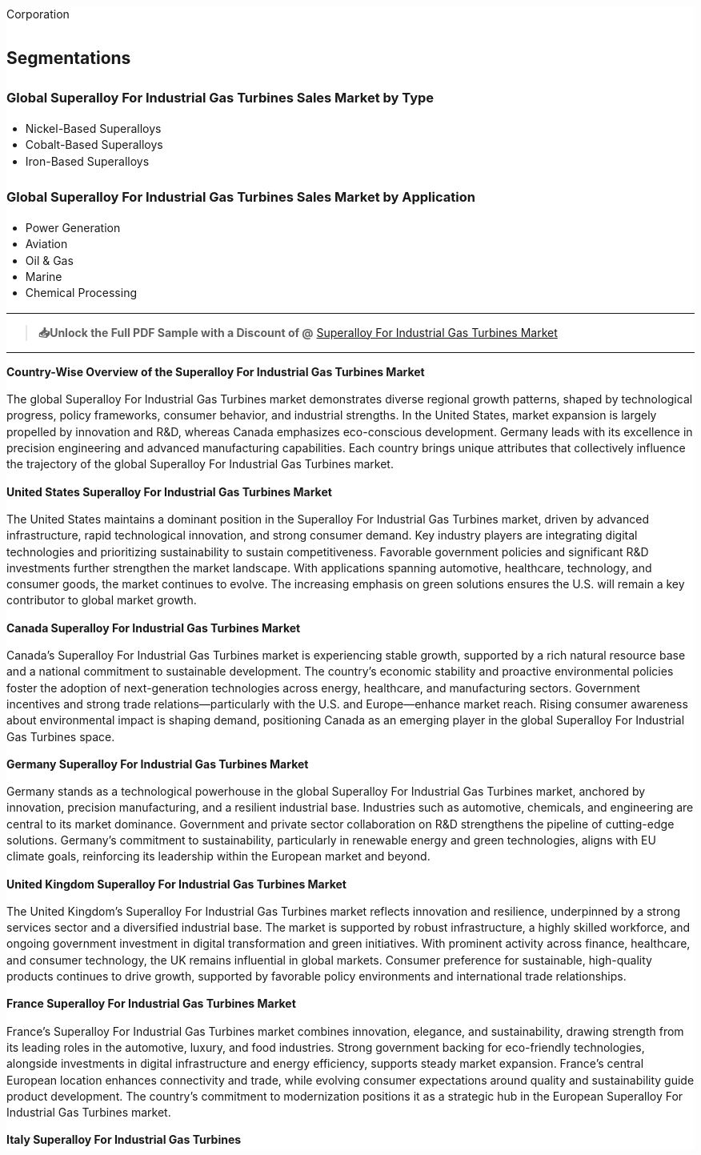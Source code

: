 Corporation</li></ul></p><p><h2>Segmentations</h2><h3>Global Superalloy For Industrial Gas Turbines Sales Market by Type</h3><ul><li>Nickel-Based Superalloys</li><li>Cobalt-Based Superalloys</li><li>Iron-Based Superalloys</li></ul><h3>Global Superalloy For Industrial Gas Turbines Sales Market by Application</h3><ul><li>Power Generation</li><li>Aviation</li><li>Oil & Gas</li><li>Marine</li><li>Chemical Processing</li></ul></p><hr /><blockquote><p><strong>📥Unlock the Full PDF Sample with a Discount of @</strong> <a href="https://www.marketresearchintellect.com/ask-for-discount/?rid=973345&amp;utm_source=Github-April&amp;utm_medium=019">Superalloy For Industrial Gas Turbines Market</a></p></blockquote><hr /><p class="" data-start="217" data-end="261"><strong data-start="217" data-end="261">Country-Wise Overview of the Superalloy For Industrial Gas Turbines Market</strong></p><p class="" data-start="263" data-end="774">The global Superalloy For Industrial Gas Turbines market demonstrates diverse regional growth patterns, shaped by technological progress, policy frameworks, consumer behavior, and industrial strengths. In the United States, market expansion is largely propelled by innovation and R&amp;D, whereas Canada emphasizes eco-conscious development. Germany leads with its excellence in precision engineering and advanced manufacturing capabilities. Each country brings unique attributes that collectively influence the trajectory of the global Superalloy For Industrial Gas Turbines market.</p><p class="" data-start="776" data-end="1421"><strong data-start="776" data-end="805">United States Superalloy For Industrial Gas Turbines Market</strong></p><p class="" data-start="776" data-end="1421">The United States maintains a dominant position in the Superalloy For Industrial Gas Turbines market, driven by advanced infrastructure, rapid technological innovation, and strong consumer demand. Key industry players are integrating digital technologies and prioritizing sustainability to sustain competitiveness. Favorable government policies and significant R&amp;D investments further strengthen the market landscape. With applications spanning automotive, healthcare, technology, and consumer goods, the market continues to evolve. The increasing emphasis on green solutions ensures the U.S. will remain a key contributor to global market growth.</p><p class="" data-start="1423" data-end="2019"><strong data-start="1423" data-end="1445">Canada Superalloy For Industrial Gas Turbines Market</strong></p><p class="" data-start="1423" data-end="2019">Canada&rsquo;s Superalloy For Industrial Gas Turbines market is experiencing stable growth, supported by a rich natural resource base and a national commitment to sustainable development. The country&rsquo;s economic stability and proactive environmental policies foster the adoption of next-generation technologies across energy, healthcare, and manufacturing sectors. Government incentives and strong trade relations&mdash;particularly with the U.S. and Europe&mdash;enhance market reach. Rising consumer awareness about environmental impact is shaping demand, positioning Canada as an emerging player in the global Superalloy For Industrial Gas Turbines space.</p><p class="" data-start="2021" data-end="2591"><strong data-start="2021" data-end="2044">Germany Superalloy For Industrial Gas Turbines Market</strong></p><p class="" data-start="2021" data-end="2591">Germany stands as a technological powerhouse in the global Superalloy For Industrial Gas Turbines market, anchored by innovation, precision manufacturing, and a resilient industrial base. Industries such as automotive, chemicals, and engineering are central to its market dominance. Government and private sector collaboration on R&amp;D strengthens the pipeline of cutting-edge solutions. Germany&rsquo;s commitment to sustainability, particularly in renewable energy and green technologies, aligns with EU climate goals, reinforcing its leadership within the European market and beyond.</p><p class="" data-start="2593" data-end="3221"><strong data-start="2593" data-end="2623">United Kingdom Superalloy For Industrial Gas Turbines Market</strong></p><p class="" data-start="2593" data-end="3221">The United Kingdom&rsquo;s Superalloy For Industrial Gas Turbines market reflects innovation and resilience, underpinned by a strong services sector and a diversified industrial base. The market is supported by robust infrastructure, a highly skilled workforce, and ongoing government investment in digital transformation and green initiatives. With prominent activity across finance, healthcare, and consumer technology, the UK remains influential in global markets. Consumer preference for sustainable, high-quality products continues to drive growth, supported by favorable policy environments and international trade relationships.</p><p class="" data-start="3223" data-end="3838"><strong data-start="3223" data-end="3245">France Superalloy For Industrial Gas Turbines Market</strong></p><p class="" data-start="3223" data-end="3838">France&rsquo;s Superalloy For Industrial Gas Turbines market combines innovation, elegance, and sustainability, drawing strength from its leading roles in the automotive, luxury, and food industries. Strong government backing for eco-friendly technologies, alongside investments in digital infrastructure and energy efficiency, supports steady market expansion. France&rsquo;s central European location enhances connectivity and trade, while evolving consumer expectations around quality and sustainability guide product development. The country&rsquo;s commitment to modernization positions it as a strategic hub in the European Superalloy For Industrial Gas Turbines market.</p><p class="" data-start="3840" data-end="4422"><strong data-start="3840" data-end="3861">Italy Superalloy For Industrial Gas Turbines